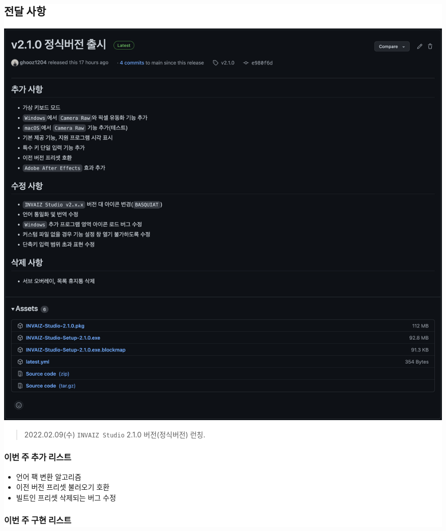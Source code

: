 ## 전달 사항

![정식버전_런칭](./assets/정식버전_런칭.png)

> 2022.02.09(수) `INVAIZ Studio` 2.1.0 버전(정식버전) 런칭.

### 이번 주 추가 리스트

- 언어 팩 변환 알고리즘
- 이전 버전 프리셋 불러오기 호환
- 빌트인 프리셋 삭제되는 버그 수정

### 이번 주 구현 리스트
